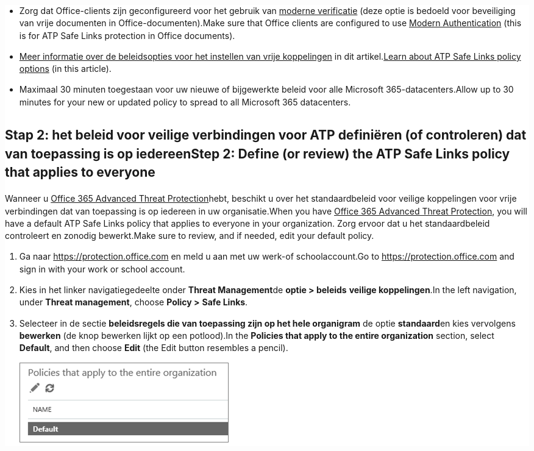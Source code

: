 - <span data-ttu-id="2eb7c-140">Zorg dat Office-clients zijn geconfigureerd voor het gebruik van [moderne verificatie](https://docs.microsoft.com/microsoft-365/enterprise/modern-auth-for-office-2013-and-2016) (deze optie is bedoeld voor beveiliging van vrije documenten in Office-documenten).</span><span class="sxs-lookup"><span data-stu-id="2eb7c-140">Make sure that Office clients are configured to use [Modern Authentication](https://docs.microsoft.com/microsoft-365/enterprise/modern-auth-for-office-2013-and-2016) (this is for ATP Safe Links protection in Office documents).</span></span>

- <span data-ttu-id="2eb7c-141">[Meer informatie over de beleidsopties voor het instellen van vrije koppelingen](#step-4-learn-about-atp-safe-links-policy-options) in dit artikel.</span><span class="sxs-lookup"><span data-stu-id="2eb7c-141">[Learn about ATP Safe Links policy options](#step-4-learn-about-atp-safe-links-policy-options) (in this article).</span></span>

- <span data-ttu-id="2eb7c-142">Maximaal 30 minuten toegestaan voor uw nieuwe of bijgewerkte beleid voor alle Microsoft 365-datacenters.</span><span class="sxs-lookup"><span data-stu-id="2eb7c-142">Allow up to 30 minutes for your new or updated policy to spread to all Microsoft 365 datacenters.</span></span>

## <a name="step-2-define-or-review-the-atp-safe-links-policy-that-applies-to-everyone"></a><span data-ttu-id="2eb7c-143">Stap 2: het beleid voor veilige verbindingen voor ATP definiëren (of controleren) dat van toepassing is op iedereen</span><span class="sxs-lookup"><span data-stu-id="2eb7c-143">Step 2: Define (or review) the ATP Safe Links policy that applies to everyone</span></span>

<span data-ttu-id="2eb7c-144">Wanneer u [Office 365 Advanced Threat Protection](office-365-atp.md)hebt, beschikt u over het standaardbeleid voor veilige koppelingen voor vrije verbindingen dat van toepassing is op iedereen in uw organisatie.</span><span class="sxs-lookup"><span data-stu-id="2eb7c-144">When you have [Office 365 Advanced Threat Protection](office-365-atp.md), you will have a default ATP Safe Links policy that applies to everyone in your organization.</span></span> <span data-ttu-id="2eb7c-145">Zorg ervoor dat u het standaardbeleid controleert en zonodig bewerkt.</span><span class="sxs-lookup"><span data-stu-id="2eb7c-145">Make sure to review, and if needed, edit your default policy.</span></span>

1. <span data-ttu-id="2eb7c-146">Ga naar <https://protection.office.com> en meld u aan met uw werk-of schoolaccount.</span><span class="sxs-lookup"><span data-stu-id="2eb7c-146">Go to <https://protection.office.com> and sign in with your work or school account.</span></span>

2. <span data-ttu-id="2eb7c-147">Kies in het linker navigatiegedeelte onder **Threat Management**de **optie \> beleids** **veilige koppelingen**.</span><span class="sxs-lookup"><span data-stu-id="2eb7c-147">In the left navigation, under **Threat management**, choose **Policy \>** **Safe Links**.</span></span>

3. <span data-ttu-id="2eb7c-148">Selecteer in de sectie **beleidsregels die van toepassing zijn op het hele organigram** de optie **standaard**en kies vervolgens **bewerken** (de knop bewerken lijkt op een potlood).</span><span class="sxs-lookup"><span data-stu-id="2eb7c-148">In the **Policies that apply to the entire organization** section, select **Default**, and then choose **Edit** (the Edit button resembles a pencil).</span></span>

   ![Klik op bewerken om uw standaardbeleid te bewerken voor beveiliging van beveiligde koppelingen](../../media/d08f9615-d947-4033-813a-d310ec2c8cca.png)
